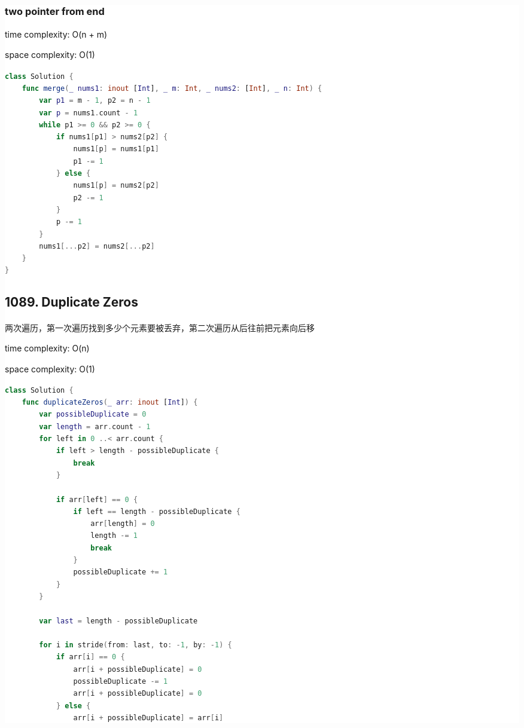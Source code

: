 ### two pointer from end

time complexity: O(n + m)

space complexity: O(1) 

```swift
class Solution {
    func merge(_ nums1: inout [Int], _ m: Int, _ nums2: [Int], _ n: Int) {
        var p1 = m - 1, p2 = n - 1
        var p = nums1.count - 1
        while p1 >= 0 && p2 >= 0 {
            if nums1[p1] > nums2[p2] {
                nums1[p] = nums1[p1]
                p1 -= 1
            } else {
                nums1[p] = nums2[p2]
                p2 -= 1
            }
            p -= 1
        }
        nums1[...p2] = nums2[...p2]
    }
}


```



## 1089. Duplicate Zeros

两次遍历，第一次遍历找到多少个元素要被丢弃，第二次遍历从后往前把元素向后移

time complexity: O(n)

space complexity: O(1) 

```swift
class Solution {
    func duplicateZeros(_ arr: inout [Int]) {
        var possibleDuplicate = 0
        var length = arr.count - 1
        for left in 0 ..< arr.count {
            if left > length - possibleDuplicate {
                break
            }
            
            if arr[left] == 0 {
                if left == length - possibleDuplicate {
                    arr[length] = 0
                    length -= 1
                    break
                }
                possibleDuplicate += 1
            }
        }
        
        var last = length - possibleDuplicate
        
        for i in stride(from: last, to: -1, by: -1) {
            if arr[i] == 0 {
                arr[i + possibleDuplicate] = 0
                possibleDuplicate -= 1
                arr[i + possibleDuplicate] = 0
            } else {
                arr[i + possibleDuplicate] = arr[i]
```